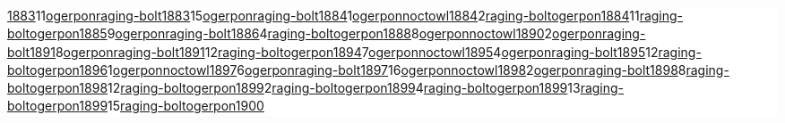 <a href='https://limitlesstcg.com/tournaments/jp/1883'>1883</a></td><td>11</td><td><a href='https://limitlesstcg.com/decks/list/jp/27981'>ogerpon</a></td><td><a href='https://limitlesstcg.com/decks/list/jp/27981'>raging-bolt</a></td></tr><tr><td><a href='https://limitlesstcg.com/tournaments/jp/1883'>1883</a></td><td>15</td><td><a href='https://limitlesstcg.com/decks/list/jp/27984'>ogerpon</a></td><td><a href='https://limitlesstcg.com/decks/list/jp/27984'>raging-bolt</a></td></tr><tr><td><a href='https://limitlesstcg.com/tournaments/jp/1884'>1884</a></td><td>1</td><td><a href='https://limitlesstcg.com/decks/list/jp/27986'>ogerpon</a></td><td><a href='https://limitlesstcg.com/decks/list/jp/27986'>noctowl</a></td></tr><tr><td><a href='https://limitlesstcg.com/tournaments/jp/1884'>1884</a></td><td>2</td><td><a href='https://limitlesstcg.com/decks/list/jp/27987'>raging-bolt</a></td><td><a href='https://limitlesstcg.com/decks/list/jp/27987'>ogerpon</a></td></tr><tr><td><a href='https://limitlesstcg.com/tournaments/jp/1884'>1884</a></td><td>11</td><td><a href='https://limitlesstcg.com/decks/list/jp/27996'>raging-bolt</a></td><td><a href='https://limitlesstcg.com/decks/list/jp/27996'>ogerpon</a></td></tr><tr><td><a href='https://limitlesstcg.com/tournaments/jp/1885'>1885</a></td><td>9</td><td><a href='https://limitlesstcg.com/decks/list/jp/28010'>ogerpon</a></td><td><a href='https://limitlesstcg.com/decks/list/jp/28010'>raging-bolt</a></td></tr><tr><td><a href='https://limitlesstcg.com/tournaments/jp/1886'>1886</a></td><td>4</td><td><a href='https://limitlesstcg.com/decks/list/jp/28021'>raging-bolt</a></td><td><a href='https://limitlesstcg.com/decks/list/jp/28021'>ogerpon</a></td></tr><tr><td><a href='https://limitlesstcg.com/tournaments/jp/1888'>1888</a></td><td>8</td><td><a href='https://limitlesstcg.com/decks/list/jp/28057'>ogerpon</a></td><td><a href='https://limitlesstcg.com/decks/list/jp/28057'>noctowl</a></td></tr><tr><td><a href='https://limitlesstcg.com/tournaments/jp/1890'>1890</a></td><td>2</td><td><a href='https://limitlesstcg.com/decks/list/jp/28083'>ogerpon</a></td><td><a href='https://limitlesstcg.com/decks/list/jp/28083'>raging-bolt</a></td></tr><tr><td><a href='https://limitlesstcg.com/tournaments/jp/1891'>1891</a></td><td>8</td><td><a href='https://limitlesstcg.com/decks/list/jp/28105'>ogerpon</a></td><td><a href='https://limitlesstcg.com/decks/list/jp/28105'>raging-bolt</a></td></tr><tr><td><a href='https://limitlesstcg.com/tournaments/jp/1891'>1891</a></td><td>12</td><td><a href='https://limitlesstcg.com/decks/list/jp/28109'>raging-bolt</a></td><td><a href='https://limitlesstcg.com/decks/list/jp/28109'>ogerpon</a></td></tr><tr><td><a href='https://limitlesstcg.com/tournaments/jp/1894'>1894</a></td><td>7</td><td><a href='https://limitlesstcg.com/decks/list/jp/28143'>ogerpon</a></td><td><a href='https://limitlesstcg.com/decks/list/jp/28143'>noctowl</a></td></tr><tr><td><a href='https://limitlesstcg.com/tournaments/jp/1895'>1895</a></td><td>4</td><td><a href='https://limitlesstcg.com/decks/list/jp/28156'>ogerpon</a></td><td><a href='https://limitlesstcg.com/decks/list/jp/28156'>raging-bolt</a></td></tr><tr><td><a href='https://limitlesstcg.com/tournaments/jp/1895'>1895</a></td><td>12</td><td><a href='https://limitlesstcg.com/decks/list/jp/28163'>raging-bolt</a></td><td><a href='https://limitlesstcg.com/decks/list/jp/28163'>ogerpon</a></td></tr><tr><td><a href='https://limitlesstcg.com/tournaments/jp/1896'>1896</a></td><td>1</td><td><a href='https://limitlesstcg.com/decks/list/jp/28168'>ogerpon</a></td><td><a href='https://limitlesstcg.com/decks/list/jp/28168'>noctowl</a></td></tr><tr><td><a href='https://limitlesstcg.com/tournaments/jp/1897'>1897</a></td><td>6</td><td><a href='https://limitlesstcg.com/decks/list/jp/28189'>ogerpon</a></td><td><a href='https://limitlesstcg.com/decks/list/jp/28189'>raging-bolt</a></td></tr><tr><td><a href='https://limitlesstcg.com/tournaments/jp/1897'>1897</a></td><td>16</td><td><a href='https://limitlesstcg.com/decks/list/jp/28198'>ogerpon</a></td><td><a href='https://limitlesstcg.com/decks/list/jp/28198'>noctowl</a></td></tr><tr><td><a href='https://limitlesstcg.com/tournaments/jp/1898'>1898</a></td><td>2</td><td><a href='https://limitlesstcg.com/decks/list/jp/28200'>ogerpon</a></td><td><a href='https://limitlesstcg.com/decks/list/jp/28200'>raging-bolt</a></td></tr><tr><td><a href='https://limitlesstcg.com/tournaments/jp/1898'>1898</a></td><td>8</td><td><a href='https://limitlesstcg.com/decks/list/jp/28206'>raging-bolt</a></td><td><a href='https://limitlesstcg.com/decks/list/jp/28206'>ogerpon</a></td></tr><tr><td><a href='https://limitlesstcg.com/tournaments/jp/1898'>1898</a></td><td>12</td><td><a href='https://limitlesstcg.com/decks/list/jp/28210'>raging-bolt</a></td><td><a href='https://limitlesstcg.com/decks/list/jp/28210'>ogerpon</a></td></tr><tr><td><a href='https://limitlesstcg.com/tournaments/jp/1899'>1899</a></td><td>2</td><td><a href='https://limitlesstcg.com/decks/list/jp/28216'>raging-bolt</a></td><td><a href='https://limitlesstcg.com/decks/list/jp/28216'>ogerpon</a></td></tr><tr><td><a href='https://limitlesstcg.com/tournaments/jp/1899'>1899</a></td><td>4</td><td><a href='https://limitlesstcg.com/decks/list/jp/28218'>raging-bolt</a></td><td><a href='https://limitlesstcg.com/decks/list/jp/28218'>ogerpon</a></td></tr><tr><td><a href='https://limitlesstcg.com/tournaments/jp/1899'>1899</a></td><td>13</td><td><a href='https://limitlesstcg.com/decks/list/jp/28226'>raging-bolt</a></td><td><a href='https://limitlesstcg.com/decks/list/jp/28226'>ogerpon</a></td></tr><tr><td><a href='https://limitlesstcg.com/tournaments/jp/1899'>1899</a></td><td>15</td><td><a href='https://limitlesstcg.com/decks/list/jp/28228'>raging-bolt</a></td><td><a href='https://limitlesstcg.com/decks/list/jp/28228'>ogerpon</a></td></tr><tr><td><a href='https://limitlesstcg.com/tournaments/jp/1900'>1900</a>
